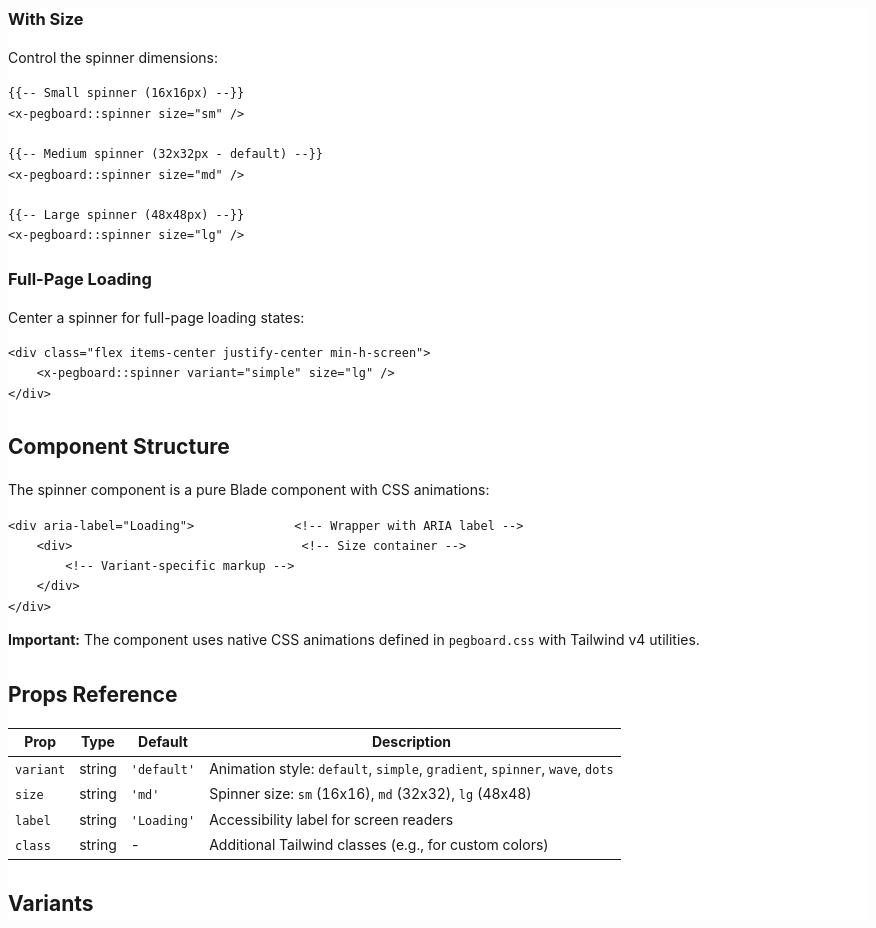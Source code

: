 ### With Size

Control the spinner dimensions:

```blade
{{-- Small spinner (16x16px) --}}
<x-pegboard::spinner size="sm" />

{{-- Medium spinner (32x32px - default) --}}
<x-pegboard::spinner size="md" />

{{-- Large spinner (48x48px) --}}
<x-pegboard::spinner size="lg" />
```

### Full-Page Loading

Center a spinner for full-page loading states:

```blade
<div class="flex items-center justify-center min-h-screen">
    <x-pegboard::spinner variant="simple" size="lg" />
</div>
```

## Component Structure

The spinner component is a pure Blade component with CSS animations:

```
<div aria-label="Loading">              <!-- Wrapper with ARIA label -->
    <div>                                <!-- Size container -->
        <!-- Variant-specific markup -->
    </div>
</div>
```

**Important:** The component uses native CSS animations defined in `pegboard.css` with Tailwind v4 utilities.

## Props Reference

| Prop | Type | Default | Description |
|------|------|---------|-------------|
| `variant` | string | `'default'` | Animation style: `default`, `simple`, `gradient`, `spinner`, `wave`, `dots` |
| `size` | string | `'md'` | Spinner size: `sm` (16x16), `md` (32x32), `lg` (48x48) |
| `label` | string | `'Loading'` | Accessibility label for screen readers |
| `class` | string | - | Additional Tailwind classes (e.g., for custom colors) |

## Variants
